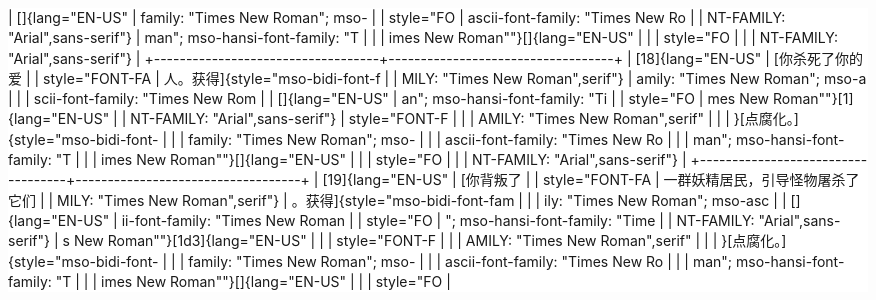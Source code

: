 | []{lang="EN-US"                   | family: \"Times New Roman\"; mso- |
| style="FO                         | ascii-font-family: \"Times New Ro |
| NT-FAMILY: \"Arial\",sans-serif"} | man\"; mso-hansi-font-family: \"T |
|                                   | imes New Roman\""}[]{lang="EN-US" |
|                                   | style="FO                         |
|                                   | NT-FAMILY: \"Arial\",sans-serif"} |
+-----------------------------------+-----------------------------------+
| [18]{lang="EN-US"                 | [你杀死了你的爱                   |
| style="FONT-FA                    | 人。获得]{style="mso-bidi-font-f  |
| MILY: \"Times New Roman\",serif"} | amily: \"Times New Roman\"; mso-a |
|                                   | scii-font-family: \"Times New Rom |
| []{lang="EN-US"                   | an\"; mso-hansi-font-family: \"Ti |
| style="FO                         | mes New Roman\""}[1]{lang="EN-US" |
| NT-FAMILY: \"Arial\",sans-serif"} | style="FONT-F                     |
|                                   | AMILY: \"Times New Roman\",serif" |
|                                   | }[点腐化。]{style="mso-bidi-font- |
|                                   | family: \"Times New Roman\"; mso- |
|                                   | ascii-font-family: \"Times New Ro |
|                                   | man\"; mso-hansi-font-family: \"T |
|                                   | imes New Roman\""}[]{lang="EN-US" |
|                                   | style="FO                         |
|                                   | NT-FAMILY: \"Arial\",sans-serif"} |
+-----------------------------------+-----------------------------------+
| [19]{lang="EN-US"                 | [你背叛了                         |
| style="FONT-FA                    | 一群妖精居民，引导怪物屠杀了它们  |
| MILY: \"Times New Roman\",serif"} | 。获得]{style="mso-bidi-font-fam  |
|                                   | ily: \"Times New Roman\"; mso-asc |
| []{lang="EN-US"                   | ii-font-family: \"Times New Roman |
| style="FO                         | \"; mso-hansi-font-family: \"Time |
| NT-FAMILY: \"Arial\",sans-serif"} | s New Roman\""}[1d3]{lang="EN-US" |
|                                   | style="FONT-F                     |
|                                   | AMILY: \"Times New Roman\",serif" |
|                                   | }[点腐化。]{style="mso-bidi-font- |
|                                   | family: \"Times New Roman\"; mso- |
|                                   | ascii-font-family: \"Times New Ro |
|                                   | man\"; mso-hansi-font-family: \"T |
|                                   | imes New Roman\""}[]{lang="EN-US" |
|                                   | style="FO                         |